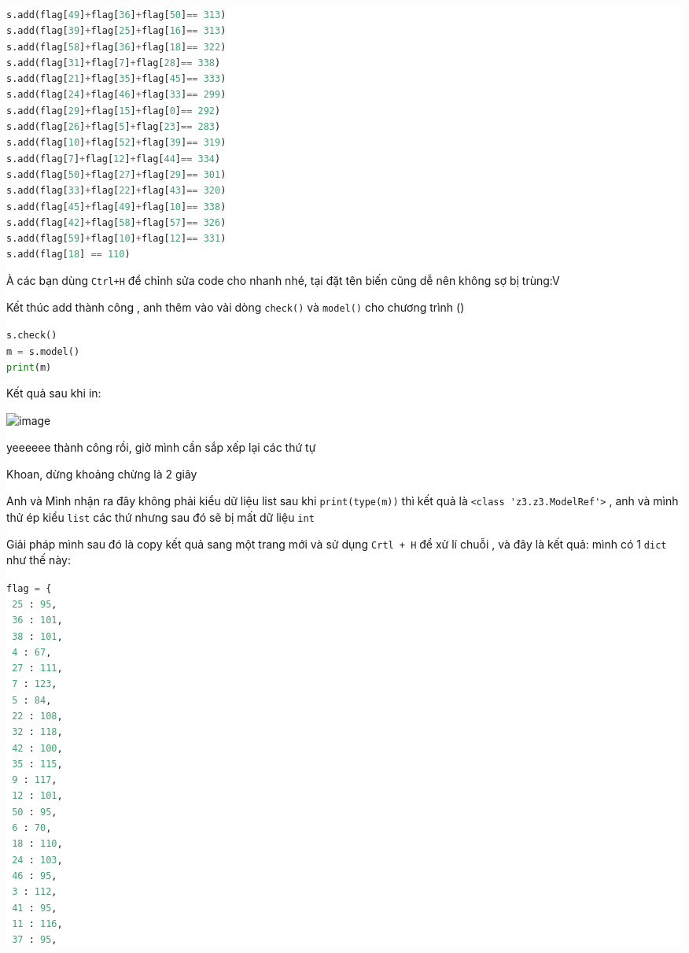 ```py
s.add(flag[49]+flag[36]+flag[50]== 313)
s.add(flag[39]+flag[25]+flag[16]== 313)
s.add(flag[58]+flag[36]+flag[18]== 322)
s.add(flag[31]+flag[7]+flag[28]== 338)
s.add(flag[21]+flag[35]+flag[45]== 333)
s.add(flag[24]+flag[46]+flag[33]== 299)
s.add(flag[29]+flag[15]+flag[0]== 292)
s.add(flag[26]+flag[5]+flag[23]== 283)
s.add(flag[10]+flag[52]+flag[39]== 319)
s.add(flag[7]+flag[12]+flag[44]== 334)
s.add(flag[50]+flag[27]+flag[29]== 301)
s.add(flag[33]+flag[22]+flag[43]== 320)
s.add(flag[45]+flag[49]+flag[10]== 338)
s.add(flag[42]+flag[58]+flag[57]== 326)
s.add(flag[59]+flag[10]+flag[12]== 331)
s.add(flag[18] == 110)
````
À các bạn dùng ```Ctrl+H``` để chỉnh sửa code cho nhanh nhé, tại đặt tên biến cũng dễ nên không sợ bị trùng:V

Kết thúc add thành công , anh thêm vào vài dòng ```check()``` và ```model()``` cho chương trình ()

```py
s.check()
m = s.model()
print(m)
```

Kết quả sau khi in:

![image](https://user-images.githubusercontent.com/88520787/138581213-fb682a5b-d215-4738-b863-96a8f4ed19f1.png)

yeeeeee thành công rồi, giờ mình cần sắp xếp lại các thứ tự

Khoan, dừng khoảng chừng là 2 giây

Anh và Mình nhận ra đây không phải kiểu dữ liệu list sau khi ```print(type(m))``` thì kết quả là ```<class 'z3.z3.ModelRef'>```
, anh và mình thử ép kiểu ```list```  các thứ nhưng sau đó sẽ bị mất dữ liệu ```int ``` 

Giải pháp mình sau đó là copy kết quả sang một trang mới và sử dụng ```Crtl + H``` để xử lí chuỗi , và đây là kết quả: mình có 1 ```dict``` như thế này:

```py
flag = {
 25 : 95,
 36 : 101,
 38 : 101,
 4 : 67,
 27 : 111,
 7 : 123,
 5 : 84,
 22 : 108,
 32 : 118,
 42 : 100,
 35 : 115,
 9 : 117,
 12 : 101,
 50 : 95,
 6 : 70,
 18 : 110,
 24 : 103,
 46 : 95,
 3 : 112,
 41 : 95,
 11 : 116,
 37 : 95,
```